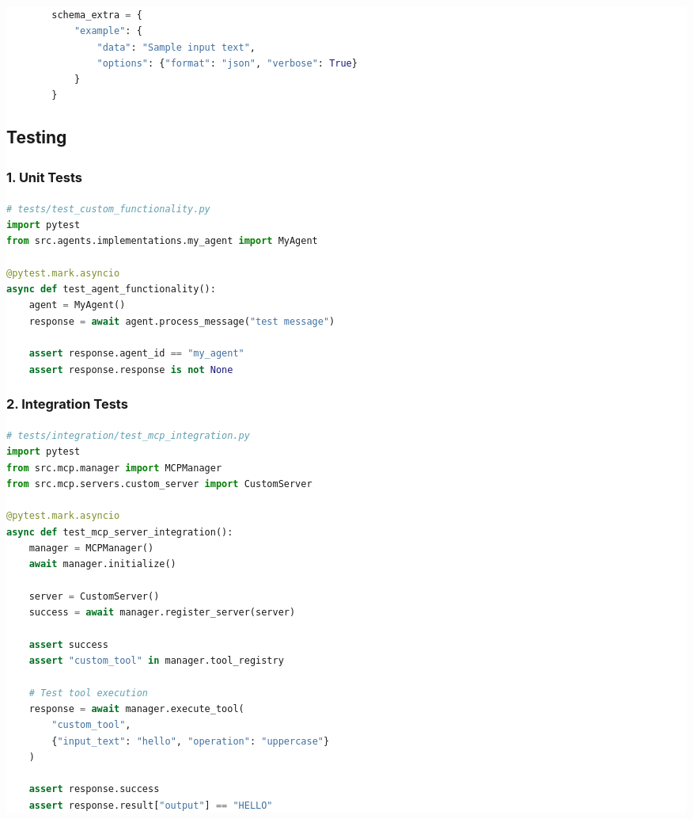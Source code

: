 ```python
        schema_extra = {
            "example": {
                "data": "Sample input text",
                "options": {"format": "json", "verbose": True}
            }
        }
```

## Testing

### 1. Unit Tests

```python
# tests/test_custom_functionality.py
import pytest
from src.agents.implementations.my_agent import MyAgent

@pytest.mark.asyncio
async def test_agent_functionality():
    agent = MyAgent()
    response = await agent.process_message("test message")
    
    assert response.agent_id == "my_agent"
    assert response.response is not None
```

### 2. Integration Tests

```python
# tests/integration/test_mcp_integration.py
import pytest
from src.mcp.manager import MCPManager
from src.mcp.servers.custom_server import CustomServer

@pytest.mark.asyncio
async def test_mcp_server_integration():
    manager = MCPManager()
    await manager.initialize()
    
    server = CustomServer()
    success = await manager.register_server(server)
    
    assert success
    assert "custom_tool" in manager.tool_registry
    
    # Test tool execution
    response = await manager.execute_tool(
        "custom_tool",
        {"input_text": "hello", "operation": "uppercase"}
    )
    
    assert response.success
    assert response.result["output"] == "HELLO"
```
